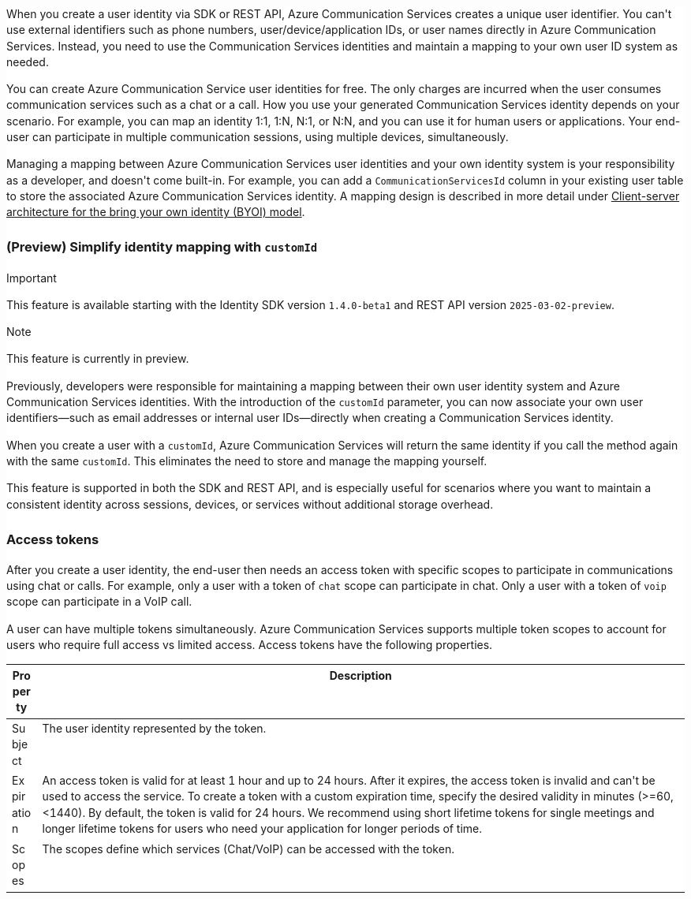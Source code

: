 When you create a user identity via SDK or REST API, Azure Communication Services creates a unique user identifier. You can't use external identifiers such as phone numbers, user/device/application IDs, or user names directly in Azure Communication Services. Instead, you need to use the Communication Services identities and maintain a mapping to your own user ID system as needed.

You can create Azure Communication Service user identities for free. The only charges are incurred when the user consumes communication services such as a chat or a call. How you use your generated Communication Services identity depends on your scenario. For example, you can map an identity 1:1, 1:N, N:1, or N:N, and you can use it for human users or applications. Your end-user can participate in multiple communication sessions, using multiple devices, simultaneously.

Managing a mapping between Azure Communication Services user identities and your own identity system is your responsibility as a developer, and doesn't come built-in. For example, you can add a `CommunicationServicesId` column in your existing user table to store the associated Azure Communication Services identity. A mapping design is described in more detail under [Client-server architecture for the bring your own identity (BYOI) model](#client-server-architecture-for-the-bring-your-own-identity-byoi-model).

### (Preview) Simplify identity mapping with `customId`

> [!IMPORTANT]  
> This feature is available starting with the Identity SDK version `1.4.0-beta1` and REST API version `2025-03-02-preview`.

> [!NOTE]
> This feature is currently in preview.

Previously, developers were responsible for maintaining a mapping between their own user identity system and Azure Communication Services identities. With the introduction of the `customId` parameter, you can now associate your own user identifiers—such as email addresses or internal user IDs—directly when creating a Communication Services identity.

When you create a user with a `customId`, Azure Communication Services will return the same identity if you call the method again with the same `customId`. This eliminates the need to store and manage the mapping yourself.

This feature is supported in both the SDK and REST API, and is especially useful for scenarios where you want to maintain a consistent identity across sessions, devices, or services without additional storage overhead.

### Access tokens 

After you create a user identity, the end-user then needs an access token with specific scopes to participate in communications using chat or calls. For example, only a user with a token of `chat` scope can participate in chat. Only a user with a token of `voip` scope can participate in a VoIP call.

A user can have multiple tokens simultaneously. Azure Communication Services supports multiple token scopes to account for users who require full access vs limited access. Access tokens have the following properties.

| Property | Description |
| --- | --- |
| Subject | The user identity represented by the token. |
| Expiration | An access token is valid for at least 1 hour and up to 24 hours. After it expires, the access token is invalid and can't be used to access the service. To create a token with a custom expiration time, specify the desired validity in minutes (>=60, <1440). By default, the token is valid for 24 hours. We recommend using short lifetime tokens for single meetings and longer lifetime tokens for users who need your application for longer periods of time.|
| Scopes |The scopes define which services (Chat/VoIP) can be accessed with the token.|
